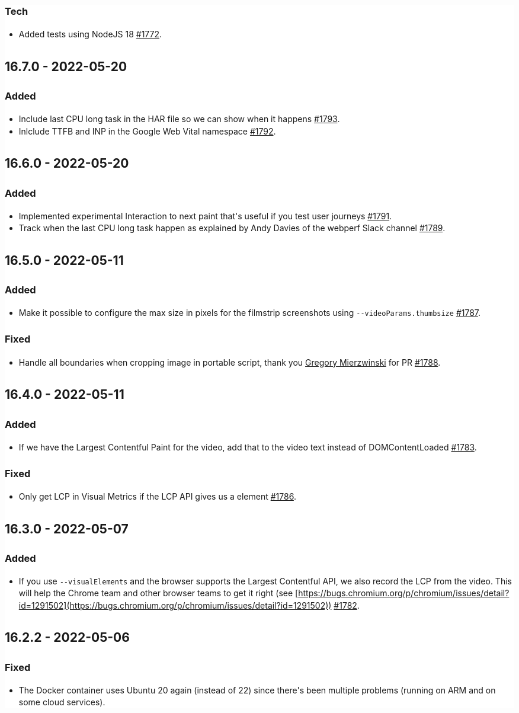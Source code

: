### Tech
* Added tests using NodeJS 18 [#1772](https://github.com/sitespeedio/browsertime/pull/1772).
## 16.7.0 - 2022-05-20
### Added
* Include last CPU long task in the HAR file so we can show when it happens [#1793](https://github.com/sitespeedio/browsertime/pull/1793).
* Inlclude TTFB and INP in the Google Web Vital namespace [#1792](https://github.com/sitespeedio/browsertime/pull/1792).
## 16.6.0 - 2022-05-20
### Added
* Implemented experimental Interaction to next paint that's useful if you test user journeys [#1791](https://github.com/sitespeedio/browsertime/pull/1791).
* Track when the last CPU long task happen as explained by Andy Davies of the webperf Slack channel [#1789](https://github.com/sitespeedio/browsertime/pull/1789).

## 16.5.0 - 2022-05-11
### Added
* Make it possible to configure the max size in pixels for the filmstrip screenshots using `--videoParams.thumbsize` [#1787](https://github.com/sitespeedio/browsertime/pull/1787).

### Fixed
* Handle all boundaries when cropping image in portable script, thank you [Gregory Mierzwinski](https://github.com/gmierz) for PR [#1788](https://github.com/sitespeedio/browsertime/pull/1788).
## 16.4.0 - 2022-05-11
### Added
* If we have the Largest Contentful Paint for the video, add that to the video text instead of DOMContentLoaded [#1783](https://github.com/sitespeedio/browsertime/pull/1783).

### Fixed
* Only get LCP in Visual Metrics if the LCP API gives us a element [#1786](https://github.com/sitespeedio/browsertime/pull/1786).
## 16.3.0 - 2022-05-07
### Added
* If you use `--visualElements` and the browser supports the Largest Contentful API, we also record 
the LCP from the video. This will help the Chrome team and other browser teams to get it right (see [https://bugs.chromium.org/p/chromium/issues/detail?id=1291502](https://bugs.chromium.org/p/chromium/issues/detail?id=1291502)) [#1782](https://github.com/sitespeedio/browsertime/pull/1782).

## 16.2.2 - 2022-05-06
### Fixed
* The Docker container uses Ubuntu 20 again (instead of 22) since there's been multiple problems (running on ARM and on some cloud services).

